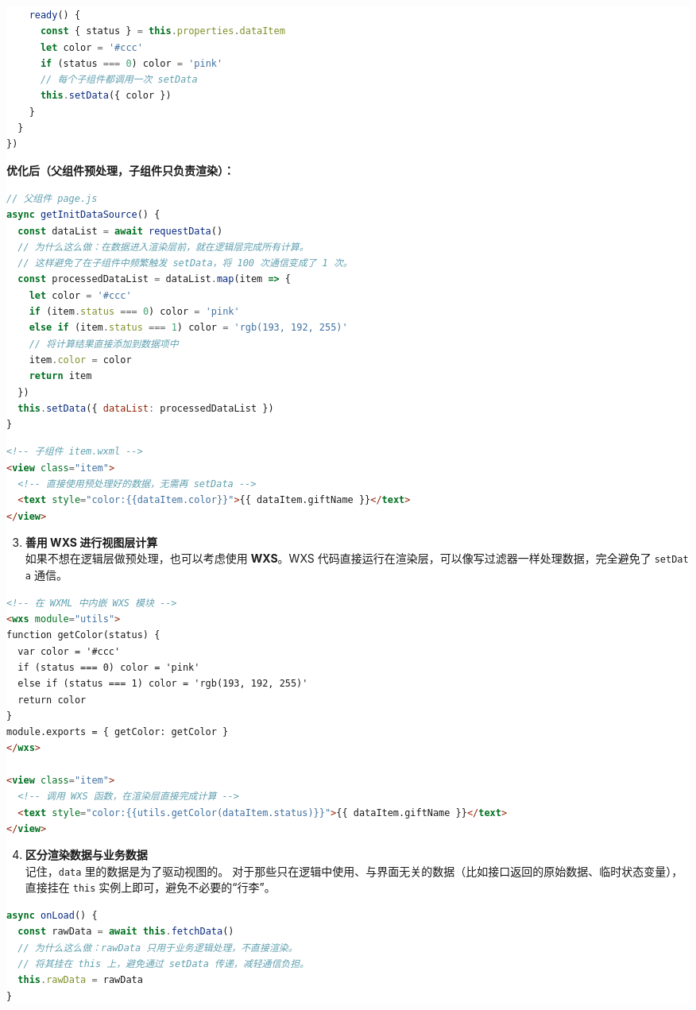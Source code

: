 ```js
    ready() {
      const { status } = this.properties.dataItem
      let color = '#ccc'
      if (status === 0) color = 'pink'
      // 每个子组件都调用一次 setData
      this.setData({ color })
    }
  }
})
```
**优化后（父组件预处理，子组件只负责渲染）：**
```js
// 父组件 page.js
async getInitDataSource() {
  const dataList = await requestData()
  // 为什么这么做：在数据进入渲染层前，就在逻辑层完成所有计算。
  // 这样避免了在子组件中频繁触发 setData，将 100 次通信变成了 1 次。
  const processedDataList = dataList.map(item => {
    let color = '#ccc'
    if (item.status === 0) color = 'pink'
    else if (item.status === 1) color = 'rgb(193, 192, 255)'
    // 将计算结果直接添加到数据项中
    item.color = color
    return item
  })
  this.setData({ dataList: processedDataList })
}
```
```html
<!-- 子组件 item.wxml -->
<view class="item">
  <!-- 直接使用预处理好的数据，无需再 setData -->
  <text style="color:{{dataItem.color}}">{{ dataItem.giftName }}</text>
</view>
```
3. **善用 WXS 进行视图层计算**  
如果不想在逻辑层做预处理，也可以考虑使用 **WXS**。WXS 代码直接运行在渲染层，可以像写过滤器一样处理数据，完全避免了 `setData` 通信。
```html
<!-- 在 WXML 中内嵌 WXS 模块 -->
<wxs module="utils">
function getColor(status) {
  var color = '#ccc'
  if (status === 0) color = 'pink'
  else if (status === 1) color = 'rgb(193, 192, 255)'
  return color
}
module.exports = { getColor: getColor }
</wxs>

<view class="item">
  <!-- 调用 WXS 函数，在渲染层直接完成计算 -->
  <text style="color:{{utils.getColor(dataItem.status)}}">{{ dataItem.giftName }}</text>
</view>
```
4. **区分渲染数据与业务数据**  
记住，`data` 里的数据是为了驱动视图的。
对于那些只在逻辑中使用、与界面无关的数据（比如接口返回的原始数据、临时状态变量），直接挂在 `this` 实例上即可，避免不必要的“行李”。
```js
async onLoad() {
  const rawData = await this.fetchData()
  // 为什么这么做：rawData 只用于业务逻辑处理，不直接渲染。
  // 将其挂在 this 上，避免通过 setData 传递，减轻通信负担。
  this.rawData = rawData
}
```